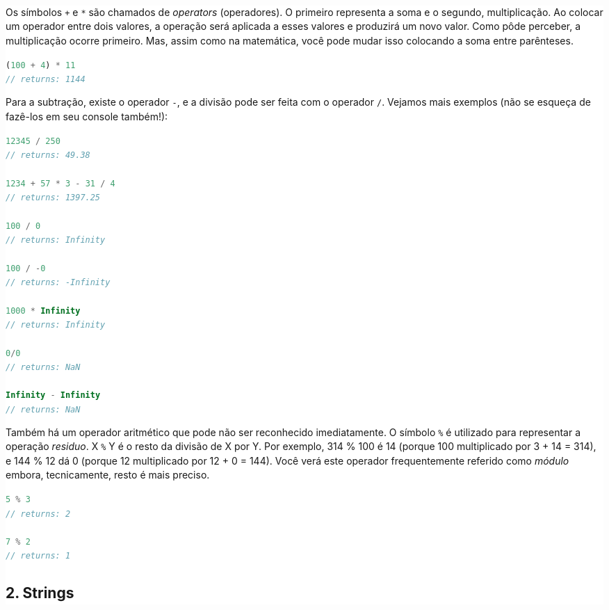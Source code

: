 Os símbolos `+` e `*` são chamados de _operators_ (operadores). O primeiro
representa a soma e o segundo, multiplicação. Ao colocar um operador entre dois
valores, a operação será aplicada a esses valores e produzirá um novo valor.
Como pôde perceber, a multiplicação ocorre primeiro. Mas, assim como na
matemática, você pode mudar isso colocando a soma entre parênteses.

```js
(100 + 4) * 11
// returns: 1144
```

Para a subtração, existe o operador `-`, e a divisão pode ser feita com o
operador `/`. Vejamos mais exemplos (não se esqueça de fazê-los em seu console
também!):

```js
12345 / 250
// returns: 49.38

1234 + 57 * 3 - 31 / 4
// returns: 1397.25

100 / 0
// returns: Infinity

100 / -0
// returns: -Infinity

1000 * Infinity
// returns: Infinity

0/0
// returns: NaN

Infinity - Infinity
// returns: NaN
```

Também há um operador aritmético que pode não ser reconhecido imediatamente. O
símbolo `%` é utilizado para representar a operação _residuo_. X `%` Y é o resto
da divisão de X por Y. Por exemplo, 314 % 100 é 14 (porque 100 multiplicado por
3 + 14 = 314), e 144 % 12 dá 0 (porque 12 multiplicado por 12 + 0 = 144). Você
verá este operador frequentemente referido como _módulo_ embora, tecnicamente,
resto é mais preciso.

```js
5 % 3
// returns: 2

7 % 2
// returns: 1
```

## 2. Strings
